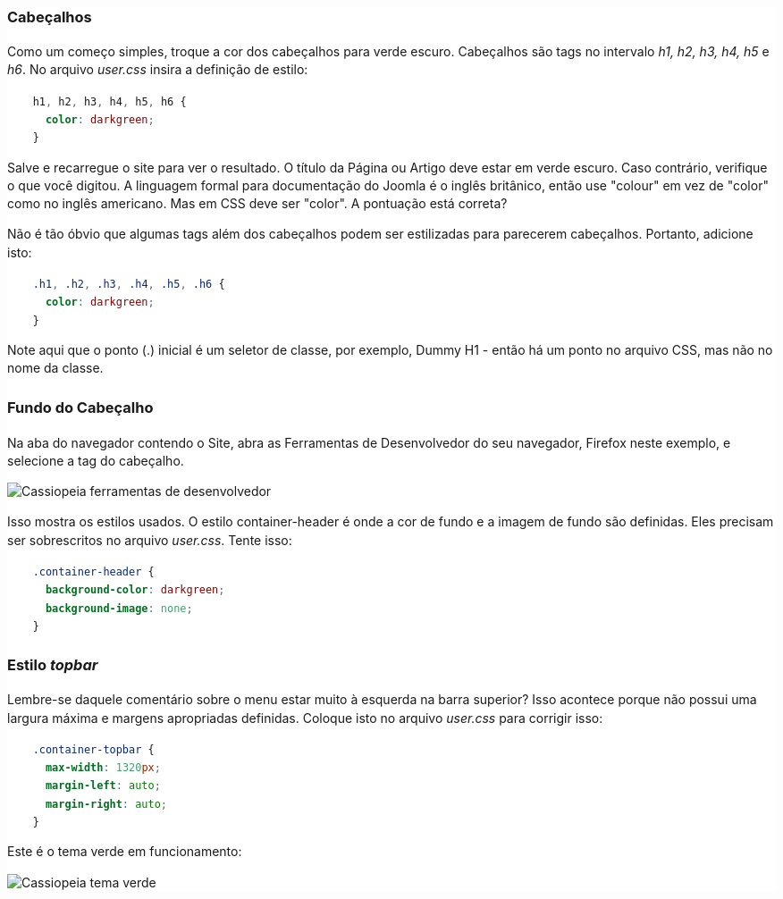 ### Cabeçalhos

Como um começo simples, troque a cor dos cabeçalhos para verde escuro. Cabeçalhos são tags no intervalo *h1, h2, h3, h4, h5* e *h6*. No arquivo *user.css* insira a definição de estilo:
```css
    h1, h2, h3, h4, h5, h6 {
      color: darkgreen;
    }
```
Salve e recarregue o site para ver o resultado. O título da Página ou Artigo deve estar em verde escuro. Caso contrário, verifique o que você digitou. A linguagem formal para documentação do Joomla é o inglês britânico, então use "colour" em vez de "color" como no inglês americano. Mas em CSS deve ser "color". A pontuação está correta?

Não é tão óbvio que algumas tags além dos cabeçalhos podem ser estilizadas para parecerem cabeçalhos. Portanto, adicione isto:
```css
    .h1, .h2, .h3, .h4, .h5, .h6 {
      color: darkgreen;
    }
```
Note aqui que o ponto (.) inicial é um seletor de classe, por exemplo, Dummy H1 - então há um ponto no arquivo CSS, mas não no nome da classe.

### Fundo do Cabeçalho

Na aba do navegador contendo o Site, abra as Ferramentas de Desenvolvedor do seu navegador, Firefox neste exemplo, e selecione a tag do cabeçalho.

![Cassiopeia ferramentas de desenvolvedor](../../../en/images/templates/cassiopeia-customisation-developer-tools.png)

Isso mostra os estilos usados. O estilo container-header é onde a cor de fundo e a imagem de fundo são definidas. Eles precisam ser sobrescritos no arquivo *user.css*. Tente isso:
```css
    .container-header {
      background-color: darkgreen;
      background-image: none;
    }
```
### Estilo *topbar*

Lembre-se daquele comentário sobre o menu estar muito à esquerda na barra superior? Isso acontece porque não possui uma largura máxima e margens apropriadas definidas. Coloque isto no arquivo *user.css* para corrigir isso:
```css
    .container-topbar {
      max-width: 1320px;
      margin-left: auto;
      margin-right: auto;
    }
```
Este é o tema verde em funcionamento:

![Cassiopeia tema verde](../../../en/images/templates/cassiopeia-customisation-green-theme.png)
